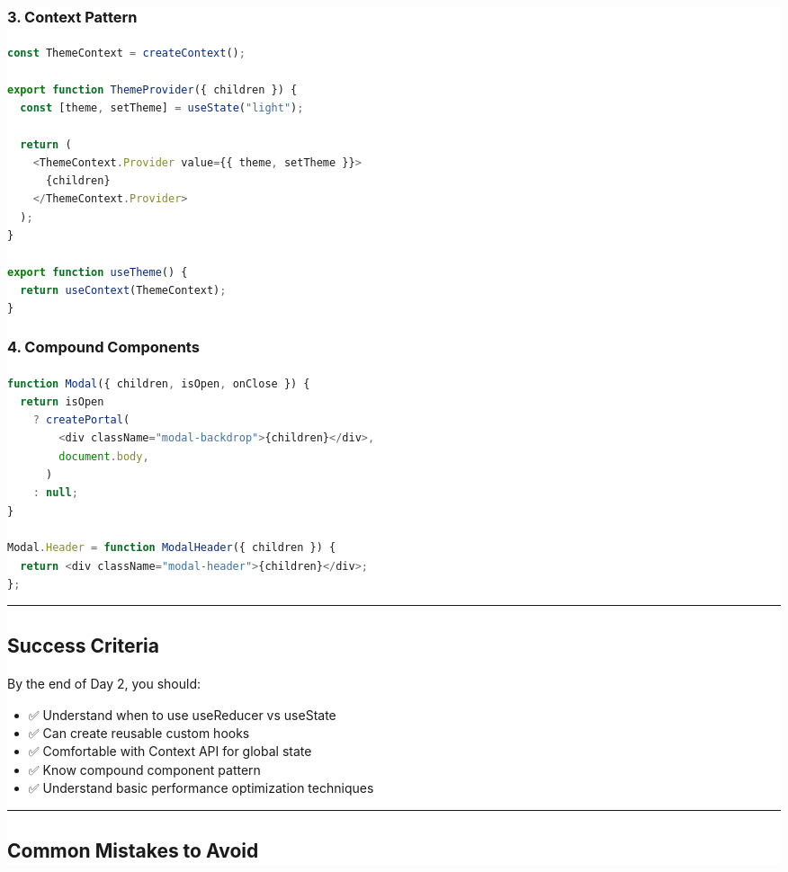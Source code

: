 ### 3. Context Pattern

```javascript
const ThemeContext = createContext();

export function ThemeProvider({ children }) {
  const [theme, setTheme] = useState("light");

  return (
    <ThemeContext.Provider value={{ theme, setTheme }}>
      {children}
    </ThemeContext.Provider>
  );
}

export function useTheme() {
  return useContext(ThemeContext);
}
```

### 4. Compound Components

```javascript
function Modal({ children, isOpen, onClose }) {
  return isOpen
    ? createPortal(
        <div className="modal-backdrop">{children}</div>,
        document.body,
      )
    : null;
}

Modal.Header = function ModalHeader({ children }) {
  return <div className="modal-header">{children}</div>;
};
```

---

## Success Criteria

By the end of Day 2, you should:

- ✅ Understand when to use useReducer vs useState
- ✅ Can create reusable custom hooks
- ✅ Comfortable with Context API for global state
- ✅ Know compound component pattern
- ✅ Understand basic performance optimization techniques

---

## Common Mistakes to Avoid
